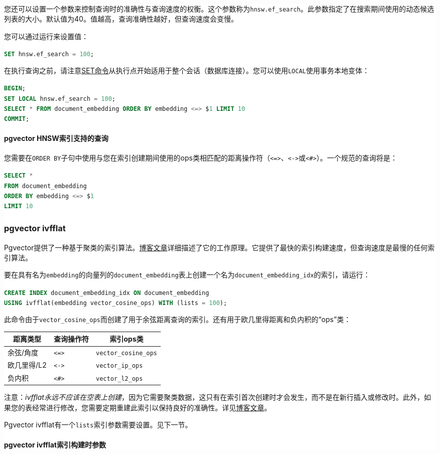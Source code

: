 您还可以设置一个参数来控制查询时的准确性与查询速度的权衡。这个参数称为`hnsw.ef_search`。此参数指定了在搜索期间使用的动态候选列表的大小。默认值为40。值越高，查询准确性越好，但查询速度会变慢。

您可以通过运行来设置值：

```sql
SET hnsw.ef_search = 100;
```

在执行查询之前，请注意[SET命令](https://www.postgresql.org/docs/current/sql-set.html)从执行点开始适用于整个会话（数据库连接）。您可以使用`LOCAL`使用事务本地变体：

```sql
BEGIN;
SET LOCAL hnsw.ef_search = 100;
SELECT * FROM document_embedding ORDER BY embedding <=> $1 LIMIT 10
COMMIT;
```

#### pgvector HNSW索引支持的查询

您需要在`ORDER BY`子句中使用与您在索引创建期间使用的ops类相匹配的距离操作符（`<=>`、`<->`或`<#>`）。一个规范的查询将是：

```sql
SELECT *
FROM document_embedding
ORDER BY embedding <=> $1
LIMIT 10
```

### pgvector ivfflat

Pgvector提供了一种基于聚类的索引算法。[博客文章](https://www.timescale.com/blog/nearest-neighbor-indexes-what-are-ivfflat-indexes-in-pgvector-and-how-do-they-work/)详细描述了它的工作原理。它提供了最快的索引构建速度，但查询速度是最慢的任何索引算法。

要在具有名为`embedding`的向量列的`document_embedding`表上创建一个名为`document_embedding_idx`的索引，请运行：
```sql
CREATE INDEX document_embedding_idx ON document_embedding
USING ivfflat(embedding vector_cosine_ops) WITH (lists = 100);
```

此命令由于`vector_cosine_ops`而创建了用于余弦距离查询的索引。还有用于欧几里得距离和负内积的“ops”类：

| 距离类型          | 查询操作符 | 索引ops类    |
|------------------------|----------------|-------------------|
| 余弦/角度       | `<=>`            | `vector_cosine_ops` |
| 欧几里得/L2         | `<->`            | `vector_ip_ops`     |
| 负内积         | `<#>`            | `vector_l2_ops`     |

注意：*ivfflat永远不应该在空表上创建*，因为它需要聚类数据，这只有在索引首次创建时才会发生，而不是在新行插入或修改时。此外，如果您的表经常进行修改，您需要定期重建此索引以保持良好的准确性。详见[博客文章](https://www.timescale.com/blog/nearest-neighbor-indexes-what-are-ivfflat-indexes-in-pgvector-and-how-do-they-work/)。

Pgvector ivfflat有一个`lists`索引参数需要设置。见下一节。

#### pgvector ivfflat索引构建时参数
